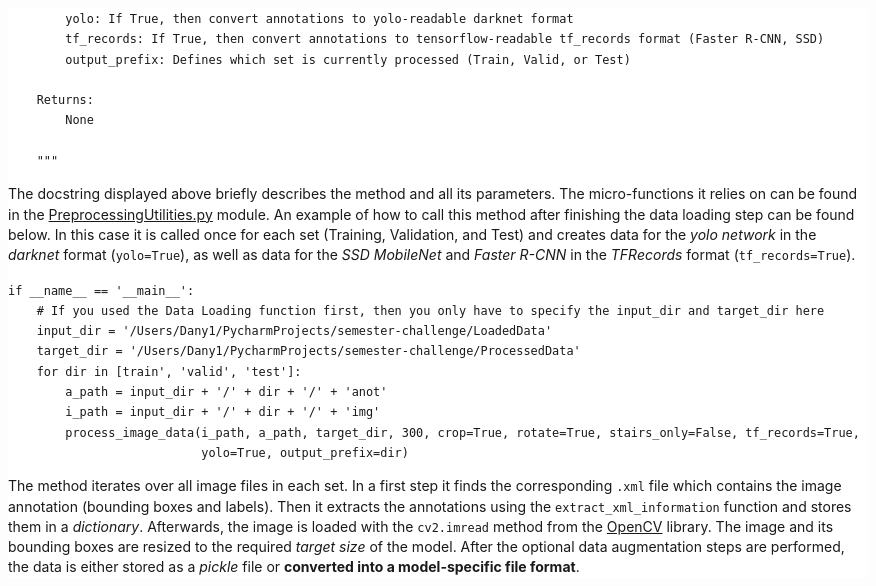 ```
        yolo: If True, then convert annotations to yolo-readable darknet format
        tf_records: If True, then convert annotations to tensorflow-readable tf_records format (Faster R-CNN, SSD)
        output_prefix: Defines which set is currently processed (Train, Valid, or Test)

    Returns:
        None

    """
```
The docstring displayed above briefly describes the method and all its parameters. The micro-functions it relies on can 
be found in the [PreprocessingUtilities.py](Preprocessing/PreprocessingUtilities.py) module. An example of how to call this method after finishing the data loading
step can be found below. In this case it is called once for each set (Training, Validation, and Test) and creates data 
for the *yolo network* in the *darknet* format (`yolo=True`), as well as data for the *SSD MobileNet* and *Faster R-CNN*
in the *TFRecords* format (`tf_records=True`).
```
if __name__ == '__main__':
    # If you used the Data Loading function first, then you only have to specify the input_dir and target_dir here
    input_dir = '/Users/Dany1/PycharmProjects/semester-challenge/LoadedData'
    target_dir = '/Users/Dany1/PycharmProjects/semester-challenge/ProcessedData'
    for dir in [train', 'valid', 'test']:
        a_path = input_dir + '/' + dir + '/' + 'anot'
        i_path = input_dir + '/' + dir + '/' + 'img'
        process_image_data(i_path, a_path, target_dir, 300, crop=True, rotate=True, stairs_only=False, tf_records=True, 
                           yolo=True, output_prefix=dir)
```
The method iterates over all image files in each set. In a first step it finds the corresponding `.xml` file which contains the
image annotation (bounding boxes and labels). Then it extracts the annotations using the `extract_xml_information` function
and stores them in a *dictionary*. Afterwards, the image is loaded with the `cv2.imread` method from the [OpenCV](https://docs.opencv.org/master/) library. The
image and its bounding boxes are resized to the required *target size* of the model. After the optional data augmentation
steps are performed, the data is either stored as a *pickle* file or **converted into a model-specific file format**.

<figure>